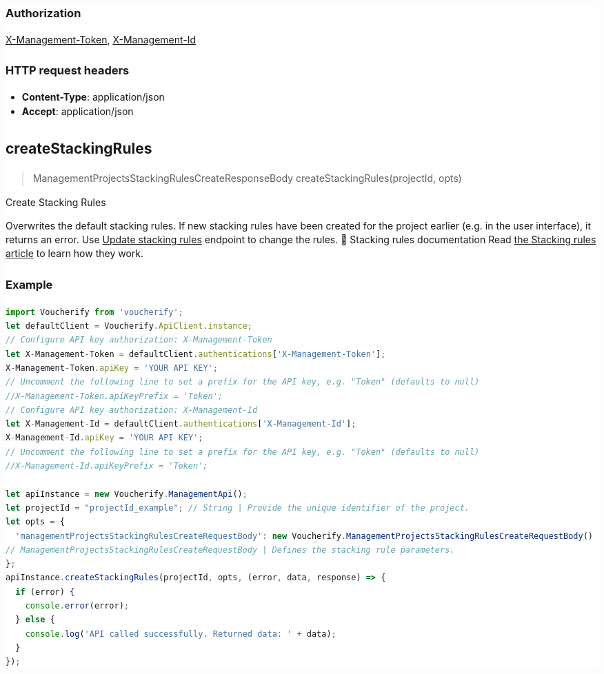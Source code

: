 ### Authorization

[X-Management-Token](../README.md#X-Management-Token), [X-Management-Id](../README.md#X-Management-Id)

### HTTP request headers

- **Content-Type**: application/json
- **Accept**: application/json


## createStackingRules

> ManagementProjectsStackingRulesCreateResponseBody createStackingRules(projectId, opts)

Create Stacking Rules

Overwrites the default stacking rules. If new stacking rules have been created for the project earlier (e.g. in the user interface), it returns an error. Use [Update stacking rules](/api-reference/management/update-stacking-rules) endpoint to change the rules.  📘 Stacking rules documentation  Read [the Stacking rules article](https://support.voucherify.io/article/604-stacking-rules) to learn how they work.

### Example

```javascript
import Voucherify from 'voucherify';
let defaultClient = Voucherify.ApiClient.instance;
// Configure API key authorization: X-Management-Token
let X-Management-Token = defaultClient.authentications['X-Management-Token'];
X-Management-Token.apiKey = 'YOUR API KEY';
// Uncomment the following line to set a prefix for the API key, e.g. "Token" (defaults to null)
//X-Management-Token.apiKeyPrefix = 'Token';
// Configure API key authorization: X-Management-Id
let X-Management-Id = defaultClient.authentications['X-Management-Id'];
X-Management-Id.apiKey = 'YOUR API KEY';
// Uncomment the following line to set a prefix for the API key, e.g. "Token" (defaults to null)
//X-Management-Id.apiKeyPrefix = 'Token';

let apiInstance = new Voucherify.ManagementApi();
let projectId = "projectId_example"; // String | Provide the unique identifier of the project.
let opts = {
  'managementProjectsStackingRulesCreateRequestBody': new Voucherify.ManagementProjectsStackingRulesCreateRequestBody() // ManagementProjectsStackingRulesCreateRequestBody | Defines the stacking rule parameters.
};
apiInstance.createStackingRules(projectId, opts, (error, data, response) => {
  if (error) {
    console.error(error);
  } else {
    console.log('API called successfully. Returned data: ' + data);
  }
});
```
